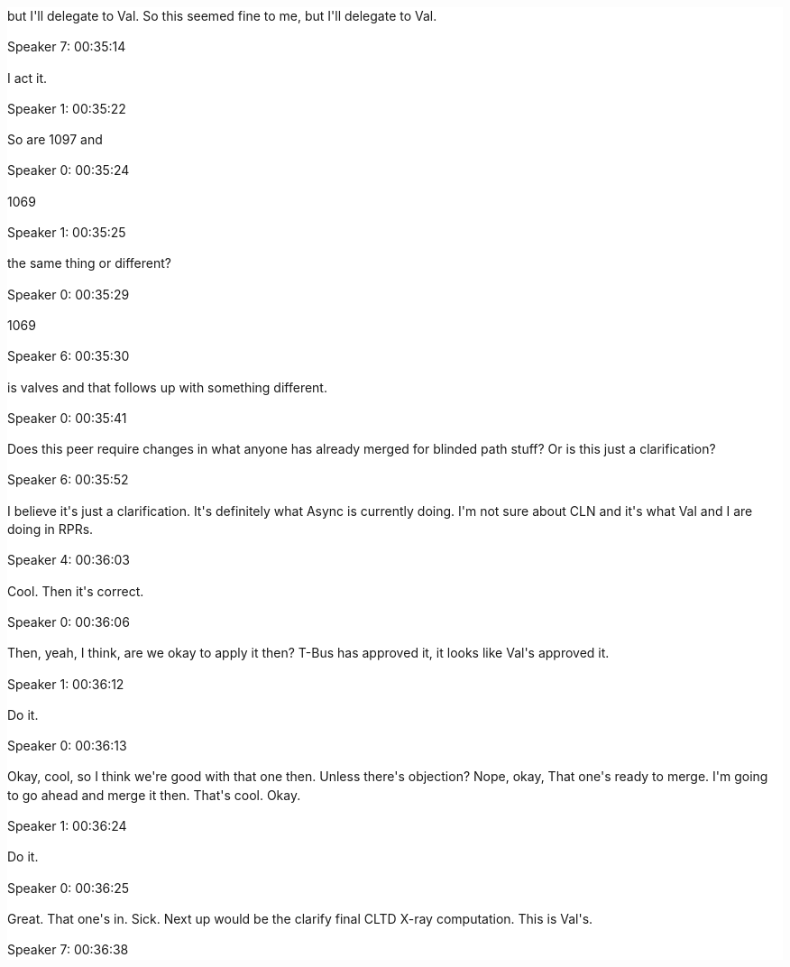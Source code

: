 but I'll delegate to Val. So this seemed fine to me, but I'll delegate to Val.

Speaker 7: 00:35:14

I act it.

Speaker 1: 00:35:22

So are 1097 and

Speaker 0: 00:35:24

1069

Speaker 1: 00:35:25

the same thing or different?

Speaker 0: 00:35:29

1069

Speaker 6: 00:35:30

is valves and that follows up with something different.

Speaker 0: 00:35:41

Does this peer require changes in what anyone has already merged for blinded path stuff? Or is this just a clarification?

Speaker 6: 00:35:52

I believe it's just a clarification. It's definitely what Async is currently doing. I'm not sure about CLN and it's what Val and I are doing in RPRs.

Speaker 4: 00:36:03

Cool. Then it's correct.

Speaker 0: 00:36:06

Then, yeah, I think, are we okay to apply it then? T-Bus has approved it, it looks like Val's approved it.

Speaker 1: 00:36:12

Do it.

Speaker 0: 00:36:13

Okay, cool, so I think we're good with that one then. Unless there's objection? Nope, okay, That one's ready to merge. I'm going to go ahead and merge it then. That's cool. Okay.

Speaker 1: 00:36:24

Do it.

Speaker 0: 00:36:25

Great. That one's in. Sick. Next up would be the clarify final CLTD X-ray computation. This is Val's.

Speaker 7: 00:36:38
